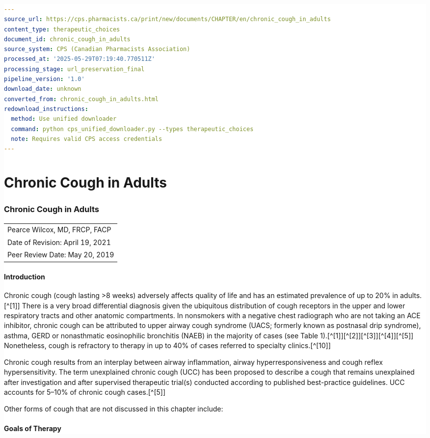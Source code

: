 ```yaml
---
source_url: https://cps.pharmacists.ca/print/new/documents/CHAPTER/en/chronic_cough_in_adults
content_type: therapeutic_choices
document_id: chronic_cough_in_adults
source_system: CPS (Canadian Pharmacists Association)
processed_at: '2025-05-29T07:19:40.770511Z'
processing_stage: url_preservation_final
pipeline_version: '1.0'
download_date: unknown
converted_from: chronic_cough_in_adults.html
redownload_instructions:
  method: Use unified downloader
  command: python cps_unified_downloader.py --types therapeutic_choices
  note: Requires valid CPS access credentials
---
```


# Chronic Cough in Adults

### Chronic Cough in Adults

|  |
| --- |
| Pearce Wilcox, MD, FRCP, FACP |
| Date of Revision: April 19, 2021 |
| Peer Review Date: May 20, 2019 |


#### Introduction

Chronic cough (cough lasting >8 weeks) adversely affects quality of life and has an estimated prevalence of up to 20% in adults.​[^[1]] There is a very broad differential diagnosis given the ubiquitous distribution of cough receptors in the upper and lower respiratory tracts and other anatomic compartments. In nonsmokers with a negative chest radiograph who are not taking an ACE inhibitor, chronic cough can be attributed to upper airway cough syndrome (UACS; formerly known as postnasal drip syndrome), asthma, GERD or nonasthmatic eosinophilic bronchitis (NAEB) in the majority of cases (see Table 1).​[^[1]]​[^[2]]​[^[3]]​[^[4]]​[^[5]] Nonetheless, cough is refractory to therapy in up to 40% of cases referred to specialty clinics.​[^[10]]

Chronic cough results from an interplay between airway inflammation, airway hyperresponsiveness and cough reflex hypersensitivity. The term unexplained chronic cough (UCC) has been proposed to describe a cough that remains unexplained after investigation and after supervised therapeutic trial(s) conducted according to published best-practice guidelines. UCC accounts for 5–10% of chronic cough cases.​[^[5]]

Other forms of cough that are not discussed in this chapter include:



#### Goals of Therapy
